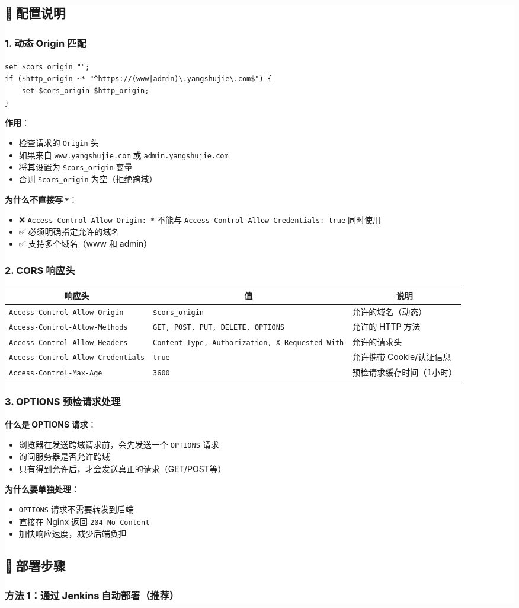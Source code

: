 ## 📝 配置说明

### 1. 动态 Origin 匹配

```nginx
set $cors_origin "";
if ($http_origin ~* "^https://(www|admin)\.yangshujie\.com$") {
    set $cors_origin $http_origin;
}
```

**作用**：

- 检查请求的 `Origin` 头
- 如果来自 `www.yangshujie.com` 或 `admin.yangshujie.com`
- 将其设置为 `$cors_origin` 变量
- 否则 `$cors_origin` 为空（拒绝跨域）

**为什么不直接写 `*`**：

- ❌ `Access-Control-Allow-Origin: *` 不能与 `Access-Control-Allow-Credentials: true` 同时使用
- ✅ 必须明确指定允许的域名
- ✅ 支持多个域名（www 和 admin）

### 2. CORS 响应头

| 响应头 | 值 | 说明 |
|--------|---|------|
| `Access-Control-Allow-Origin` | `$cors_origin` | 允许的域名（动态） |
| `Access-Control-Allow-Methods` | `GET, POST, PUT, DELETE, OPTIONS` | 允许的 HTTP 方法 |
| `Access-Control-Allow-Headers` | `Content-Type, Authorization, X-Requested-With` | 允许的请求头 |
| `Access-Control-Allow-Credentials` | `true` | 允许携带 Cookie/认证信息 |
| `Access-Control-Max-Age` | `3600` | 预检请求缓存时间（1小时） |

### 3. OPTIONS 预检请求处理

**什么是 OPTIONS 请求**：

- 浏览器在发送跨域请求前，会先发送一个 `OPTIONS` 请求
- 询问服务器是否允许跨域
- 只有得到允许后，才会发送真正的请求（GET/POST等）

**为什么要单独处理**：

- `OPTIONS` 请求不需要转发到后端
- 直接在 Nginx 返回 `204 No Content`
- 加快响应速度，减少后端负担

## 🔄 部署步骤

### 方法 1：通过 Jenkins 自动部署（推荐）
